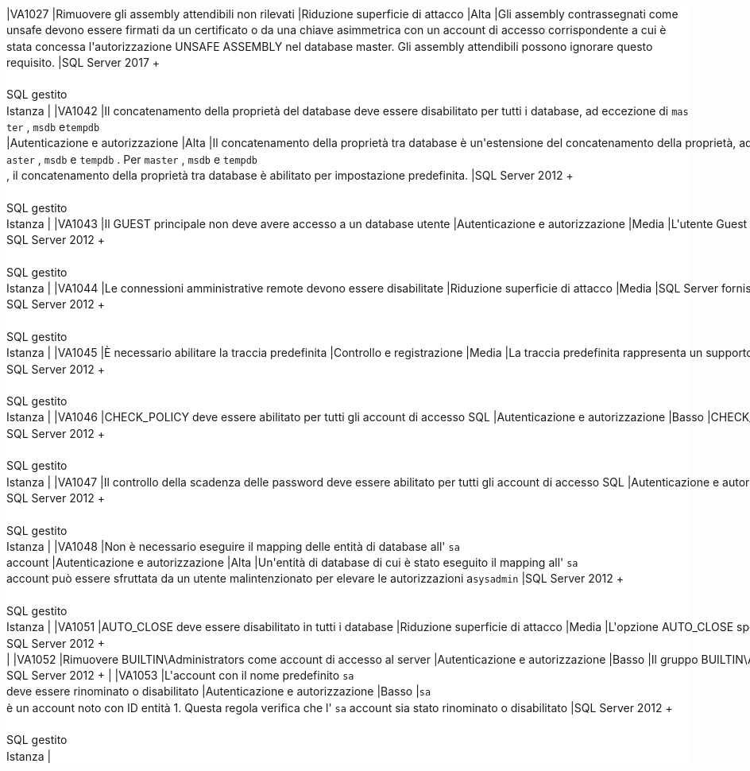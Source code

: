 |VA1027     |Rimuovere gli assembly attendibili non rilevati         |Riduzione superficie di attacco         |Alta         |Gli assembly contrassegnati come unsafe devono essere firmati da un certificato o da una chiave asimmetrica con un account di accesso corrispondente a cui è stata concessa l'autorizzazione UNSAFE ASSEMBLY nel database master. Gli assembly attendibili possono ignorare questo requisito.          |<nobr>SQL Server 2017 +<nobr/><br/><br/>SQL gestito <br/>Istanza         |
|VA1042     |Il concatenamento della proprietà del database deve essere disabilitato per tutti i database, ad eccezione di `master` , `msdb` e`tempdb`         |Autenticazione e autorizzazione         |Alta         |Il concatenamento della proprietà tra database è un'estensione del concatenamento della proprietà, ad eccezione del fatto che supera il limite del database. Questa regola controlla che questa opzione sia disabilitata per tutti i database, ad eccezione di `master` , `msdb` e `tempdb` . Per `master` , `msdb` e `tempdb` , il concatenamento della proprietà tra database è abilitato per impostazione predefinita.        |<nobr>SQL Server 2012 +<nobr/><br/><br/>SQL gestito <br/>Istanza         |
|VA1043     |Il GUEST principale non deve avere accesso a un database utente         |Autenticazione e autorizzazione         |Media         |L'utente Guest consente l'accesso a un database per tutti gli account di accesso di cui non è stato eseguito il mapping a un utente di database specifico. Questa regola consente di verificare che l'utente Guest non sia in grado di connettersi a un database.         |<nobr>SQL Server 2012 +<nobr/><br/><br/>SQL gestito <br/>Istanza         |
|VA1044     |Le connessioni amministrative remote devono essere disabilitate         |Riduzione superficie di attacco         |Media         |SQL Server fornisce una connessione amministrativa dedicata (DAC). L'applicazione livello dati consente a un amministratore di accedere a un server in esecuzione per eseguire funzioni di diagnostica o istruzioni Transact-SQL o per risolvere i problemi del server. Questa regola consente di verificare che le connessioni amministrative dedicate remote siano disabilitate.         |<nobr>SQL Server 2012 +<nobr/><br/><br/>SQL gestito <br/>Istanza         |
|VA1045     |È necessario abilitare la traccia predefinita         |Controllo e registrazione         |Media         |La traccia predefinita rappresenta un supporto alla risoluzione dei problemi per gli amministratori di database, poiché consente di disporre dei dati del log necessari per diagnosticare i problemi non appena si verificano. Questa regola consente di verificare che la traccia predefinita sia abilitata.         |<nobr>SQL Server 2012 +<nobr/><br/><br/>SQL gestito <br/>Istanza         |
|VA1046     |CHECK_POLICY deve essere abilitato per tutti gli account di accesso SQL         |Autenticazione e autorizzazione         |Basso         |CHECK_POLICY opzione consente di verificare gli account di accesso SQL rispetto ai criteri di dominio. Questa regola consente di controllare che l'opzione CHECK_POLICY sia abilitata per tutti gli account di accesso SQL.         |<nobr>SQL Server 2012 +<nobr/><br/><br/>SQL gestito <br/>Istanza         |
|VA1047     |Il controllo della scadenza delle password deve essere abilitato per tutti gli account di accesso SQL         |Autenticazione e autorizzazione         |Basso         |I criteri di scadenza delle password consentono di gestire l'intervallo di validità di una password. Quando SQL Server applica i criteri di scadenza delle password, gli utenti devono modificare le password obsolete e gli account con password scadute sono disabilitati. Questa regola consente di verificare che i criteri di scadenza delle password siano abilitati per tutti gli account di accesso SQL.         |<nobr>SQL Server 2012 +<nobr/><br/><br/>SQL gestito <br/>Istanza         |
|VA1048     |Non è necessario eseguire il mapping delle entità di database all' `sa` account         |Autenticazione e autorizzazione         |Alta         |Un'entità di database di cui è stato eseguito il mapping all' `sa` account può essere sfruttata da un utente malintenzionato per elevare le autorizzazioni a`sysadmin`         |<nobr>SQL Server 2012 +<nobr/><br/><br/>SQL gestito <br/>Istanza         |
|VA1051     |AUTO_CLOSE deve essere disabilitato in tutti i database         |Riduzione superficie di attacco         |Media         |L'opzione AUTO_CLOSE specifica se il database viene arrestato in modo corretto e libera risorse dopo l'uscita dell'ultimo utente. Questa regola controlla che questa opzione sia disabilitata in tutti i database.         |<nobr>SQL Server 2012 +<nobr/>         |
|VA1052     |Rimuovere BUILTIN\Administrators come account di accesso al server         |Autenticazione e autorizzazione         |Basso         |Il gruppo BUILTIN\Administrators contiene il gruppo Administrators locale di Windows. Nelle versioni precedenti di Microsoft SQL Server questo gruppo dispone di diritti di amministratore per impostazione predefinita. Questa regola consente di verificare che il gruppo sia stato rimosso dal SQL Server.         |<nobr>SQL Server 2012 +<nobr/>         |
|VA1053     |L'account con il nome predefinito `sa` deve essere rinominato o disabilitato         |Autenticazione e autorizzazione         |Basso         |`sa`è un account noto con ID entità 1. Questa regola verifica che l' `sa` account sia stato rinominato o disabilitato         |<nobr>SQL Server 2012 +<nobr/><br/><br/>SQL gestito <br/>Istanza         |